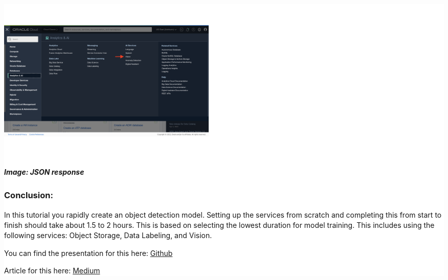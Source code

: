 <img src="https://github.com/nicktoscano/tutorials/blob/main/assets/train_custom_vision_model/image1.png" width="400" height="300">

***Image: JSON response***

### Conclusion:
In this tutorial you rapidly create an object detection model.  Setting up the services from scratch and completing this from start to finish should take about 1.5 to 2 hours.  This is based on selecting the lowest duration for model training.  This includes using the following services: Object Storage, Data Labeling, and Vision.  

You can find the presentation for this here: <a href="https://github.com/nicktoscano/presentations/blob/main/building_custom_vision_model.pdf">Github</a>

Article for this here: <a href="https://medium.com/@ntoscano01/train-a-custom-computer-vision-model-using-oci-vision-service-1f08915ec7e1">Medium</a>
